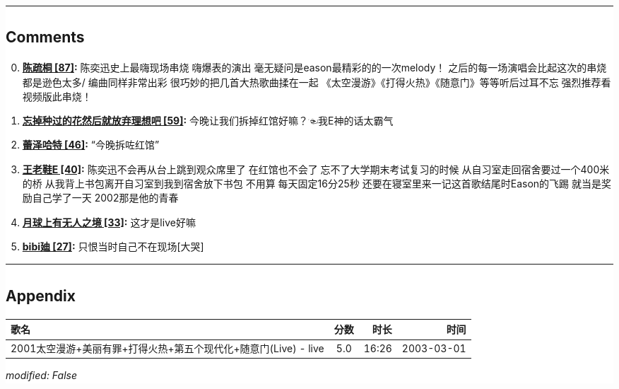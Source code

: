 
---

## Comments
0. **[陈疏桐 \[87\]](https://music.163.com/#/user/home?id=36486233):** 陈奕迅史上最嗨现场串烧  嗨爆表的演出  毫无疑问是eason最精彩的的一次melody！  之后的每一场演唱会比起这次的串烧都是逊色太多/ 编曲同样非常出彩  很巧妙的把几首大热歌曲揉在一起  《太空漫游》《打得火热》《随意门》等等听后过耳不忘  强烈推荐看视频版此串烧！

1. **[忘掉种过的花然后就放弃理想吧 \[59\]](https://music.163.com/#/user/home?id=56706143):** 今晚让我们拆掉红馆好嘛？☜我E神的话太霸气

2. **[蕾泽哈特 \[46\]](https://music.163.com/#/user/home?id=32579999):** “今晚拆咗红馆”

3. **[王老鞋E \[40\]](https://music.163.com/#/user/home?id=344048544):** 陈奕迅不会再从台上跳到观众席里了 在红馆也不会了 忘不了大学期末考试复习的时候 从自习室走回宿舍要过一个400米的桥 从我背上书包离开自习室到我到宿舍放下书包 不用算 每天固定16分25秒 还要在寝室里来一记这首歌结尾时Eason的飞踢 就当是奖励自己学了一天 2002那是他的青春

4. **[月球上有无人之境 \[33\]](https://music.163.com/#/user/home?id=43650829):** 这才是live好嘛 

5. **[bibi廸 \[27\]](https://music.163.com/#/user/home?id=57634466):** 只恨当时自己不在现场[大哭]



---

## Appendix

|歌名|分数|时长|时间|
|:---|:---:|---:|---:|
|2001太空漫游+美丽有罪+打得火热+第五个现代化+随意门(Live) - live|5.0|16:26|2003-03-01

*modified: False*